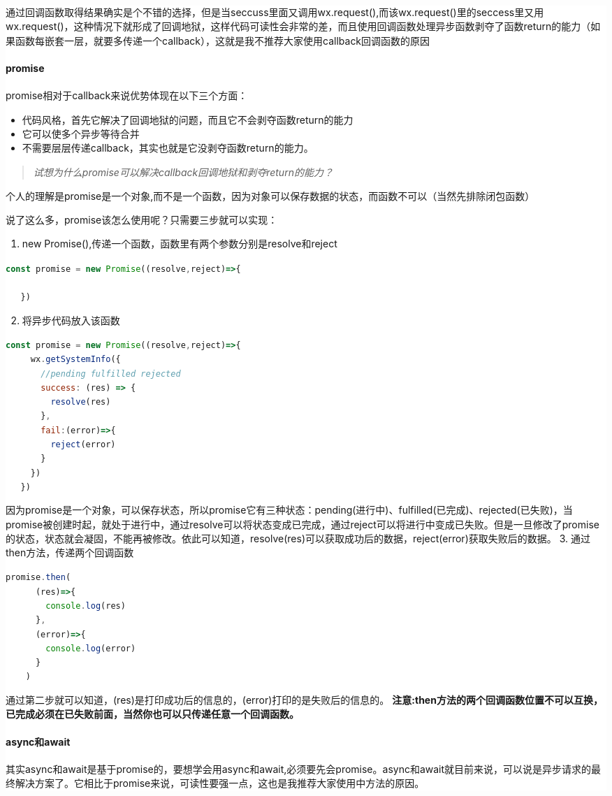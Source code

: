通过回调函数取得结果确实是个不错的选择，但是当seccuss里面又调用wx.request(),而该wx.request()里的seccess里又用wx.request()，这种情况下就形成了回调地狱，这样代码可读性会非常的差，而且使用回调函数处理异步函数剥夺了函数return的能力（如果函数每嵌套一层，就要多传递一个callback），这就是我不推荐大家使用callback回调函数的原因
#### promise
 promise相对于callback来说优势体现在以下三个方面：
 + 代码风格，首先它解决了回调地狱的问题，而且它不会剥夺函数return的能力
 + 它可以使多个异步等待合并
 + 不需要层层传递callback，其实也就是它没剥夺函数return的能力。
 
 > _试想为什么promise可以解决callback回调地狱和剥夺return的能力？_
 
 个人的理解是promise是一个对象,而不是一个函数，因为对象可以保存数据的状态，而函数不可以（当然先排除闭包函数）
 
 说了这么多，promise该怎么使用呢？只需要三步就可以实现：
 1. new Promise(),传递一个函数，函数里有两个参数分别是resolve和reject
 ```javascript
 const promise = new Promise((resolve,reject)=>{
      
    })
 ```
 2. 将异步代码放入该函数
 ```javascript
 const promise = new Promise((resolve,reject)=>{
      wx.getSystemInfo({
        //pending fulfilled rejected 
        success: (res) => {
          resolve(res)
        },
        fail:(error)=>{
          reject(error)
        }
      })
    })
 ```
 因为promise是一个对象，可以保存状态，所以promise它有三种状态：pending(进行中)、fulfilled(已完成)、rejected(已失败)，当promise被创建时起，就处于进行中，通过resolve可以将状态变成已完成，通过reject可以将进行中变成已失败。但是一旦修改了promise的状态，状态就会凝固，不能再被修改。依此可以知道，resolve(res)可以获取成功后的数据，reject(error)获取失败后的数据。
 3. 通过then方法，传递两个回调函数
```javascript
promise.then(
      (res)=>{
        console.log(res)
      },
      (error)=>{
        console.log(error)
      }
    )
```
通过第二步就可以知道，(res)是打印成功后的信息的，(error)打印的是失败后的信息的。
**注意:then方法的两个回调函数位置不可以互换，已完成必须在已失败前面，当然你也可以只传递任意一个回调函数。**
#### async和await
其实async和await是基于promise的，要想学会用async和await,必须要先会promise。async和await就目前来说，可以说是异步请求的最终解决方案了。它相比于promise来说，可读性要强一点，这也是我推荐大家使用中方法的原因。
